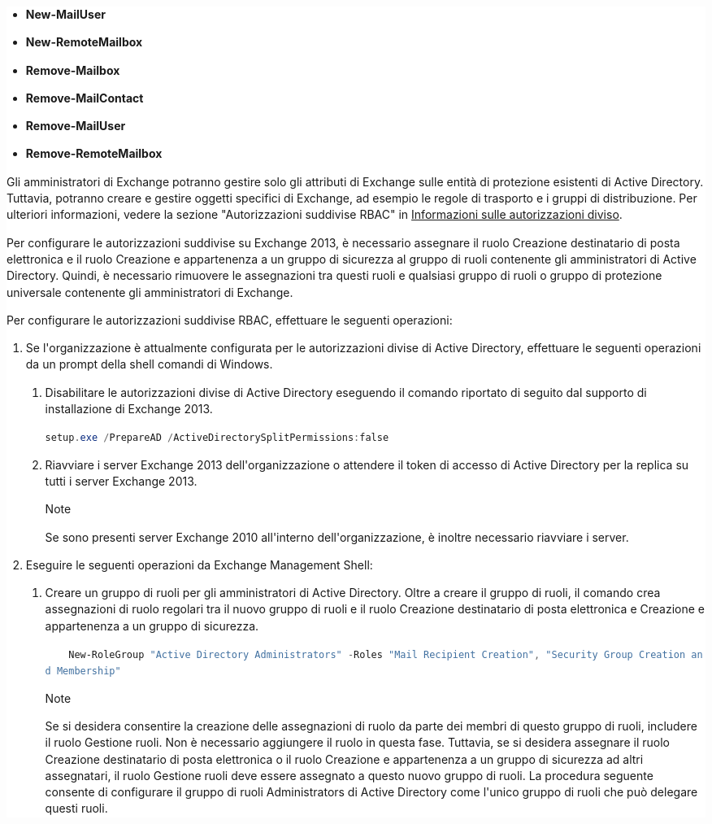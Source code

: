   - **New-MailUser**

  - **New-RemoteMailbox**

  - **Remove-Mailbox**

  - **Remove-MailContact**

  - **Remove-MailUser**

  - **Remove-RemoteMailbox**

Gli amministratori di Exchange potranno gestire solo gli attributi di Exchange sulle entità di protezione esistenti di Active Directory. Tuttavia, potranno creare e gestire oggetti specifici di Exchange, ad esempio le regole di trasporto e i gruppi di distribuzione. Per ulteriori informazioni, vedere la sezione "Autorizzazioni suddivise RBAC" in [Informazioni sulle autorizzazioni diviso](understanding-split-permissions-exchange-2013-help.md).

Per configurare le autorizzazioni suddivise su Exchange 2013, è necessario assegnare il ruolo Creazione destinatario di posta elettronica e il ruolo Creazione e appartenenza a un gruppo di sicurezza al gruppo di ruoli contenente gli amministratori di Active Directory. Quindi, è necessario rimuovere le assegnazioni tra questi ruoli e qualsiasi gruppo di ruoli o gruppo di protezione universale contenente gli amministratori di Exchange.

Per configurare le autorizzazioni suddivise RBAC, effettuare le seguenti operazioni:

1.  Se l'organizzazione è attualmente configurata per le autorizzazioni divise di Active Directory, effettuare le seguenti operazioni da un prompt della shell comandi di Windows.
    
    1.  Disabilitare le autorizzazioni divise di Active Directory eseguendo il comando riportato di seguito dal supporto di installazione di Exchange 2013.
        
        ```powershell
        setup.exe /PrepareAD /ActiveDirectorySplitPermissions:false
        ```
    
    2.  Riavviare i server Exchange 2013 dell'organizzazione o attendere il token di accesso di Active Directory per la replica su tutti i server Exchange 2013.
        

        > [!NOTE]
        > Se sono presenti server Exchange&nbsp;2010 all'interno dell'organizzazione, è inoltre necessario riavviare i server.



2.  Eseguire le seguenti operazioni da Exchange Management Shell:
    
    1.  Creare un gruppo di ruoli per gli amministratori di Active Directory. Oltre a creare il gruppo di ruoli, il comando crea assegnazioni di ruolo regolari tra il nuovo gruppo di ruoli e il ruolo Creazione destinatario di posta elettronica e Creazione e appartenenza a un gruppo di sicurezza.
        
        ```powershell
            New-RoleGroup "Active Directory Administrators" -Roles "Mail Recipient Creation", "Security Group Creation and Membership"
        ```

        > [!NOTE]
        > Se si desidera consentire la creazione delle assegnazioni di ruolo da parte dei membri di questo gruppo di ruoli, includere il ruolo Gestione ruoli. Non è necessario aggiungere il ruolo in questa fase. Tuttavia, se si desidera assegnare il ruolo Creazione destinatario di posta elettronica o il ruolo Creazione e appartenenza a un gruppo di sicurezza ad altri assegnatari, il ruolo Gestione ruoli deve essere assegnato a questo nuovo gruppo di ruoli. La procedura seguente consente di configurare il gruppo di ruoli Administrators di Active Directory come l'unico gruppo di ruoli che può delegare questi ruoli.
